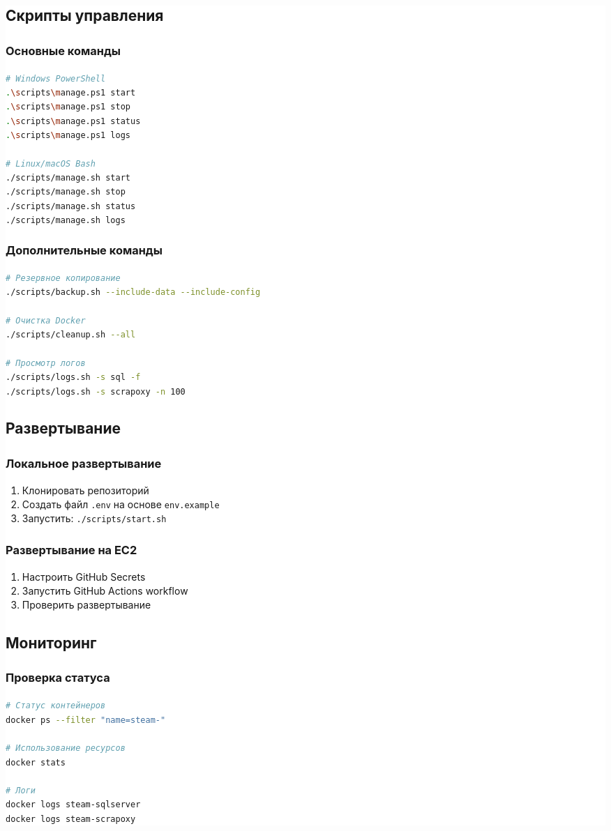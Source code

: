 ## Скрипты управления

### Основные команды
```bash
# Windows PowerShell
.\scripts\manage.ps1 start
.\scripts\manage.ps1 stop
.\scripts\manage.ps1 status
.\scripts\manage.ps1 logs

# Linux/macOS Bash
./scripts/manage.sh start
./scripts/manage.sh stop
./scripts/manage.sh status
./scripts/manage.sh logs
```

### Дополнительные команды
```bash
# Резервное копирование
./scripts/backup.sh --include-data --include-config

# Очистка Docker
./scripts/cleanup.sh --all

# Просмотр логов
./scripts/logs.sh -s sql -f
./scripts/logs.sh -s scrapoxy -n 100
```

## Развертывание

### Локальное развертывание
1. Клонировать репозиторий
2. Создать файл `.env` на основе `env.example`
3. Запустить: `./scripts/start.sh`

### Развертывание на EC2
1. Настроить GitHub Secrets
2. Запустить GitHub Actions workflow
3. Проверить развертывание

## Мониторинг

### Проверка статуса
```bash
# Статус контейнеров
docker ps --filter "name=steam-"

# Использование ресурсов
docker stats

# Логи
docker logs steam-sqlserver
docker logs steam-scrapoxy
```
